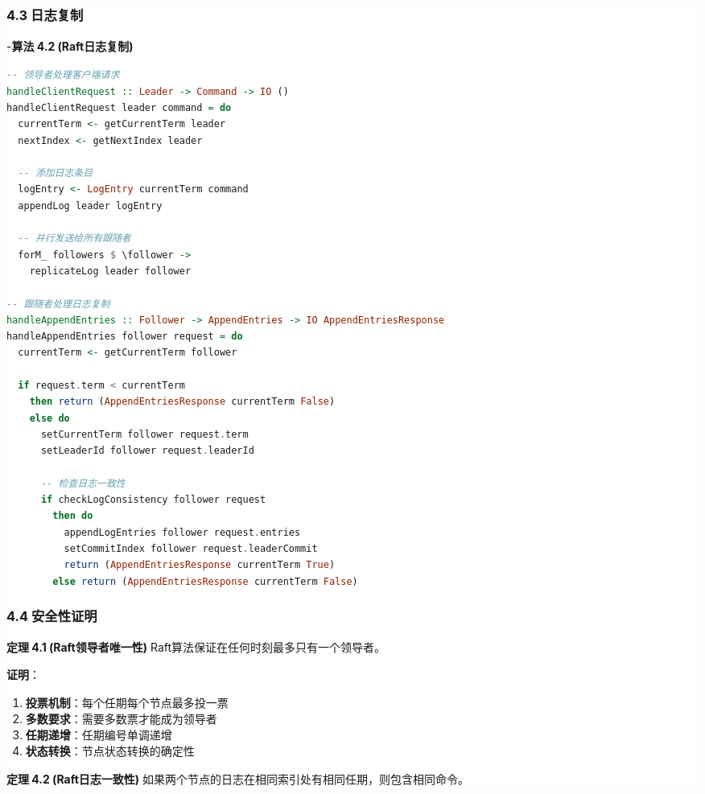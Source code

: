 ### 4.3 日志复制

-**算法 4.2 (Raft日志复制)**

```haskell
-- 领导者处理客户端请求
handleClientRequest :: Leader -> Command -> IO ()
handleClientRequest leader command = do
  currentTerm <- getCurrentTerm leader
  nextIndex <- getNextIndex leader
  
  -- 添加日志条目
  logEntry <- LogEntry currentTerm command
  appendLog leader logEntry
  
  -- 并行发送给所有跟随者
  forM_ followers $ \follower ->
    replicateLog leader follower

-- 跟随者处理日志复制
handleAppendEntries :: Follower -> AppendEntries -> IO AppendEntriesResponse
handleAppendEntries follower request = do
  currentTerm <- getCurrentTerm follower
  
  if request.term < currentTerm
    then return (AppendEntriesResponse currentTerm False)
    else do
      setCurrentTerm follower request.term
      setLeaderId follower request.leaderId
      
      -- 检查日志一致性
      if checkLogConsistency follower request
        then do
          appendLogEntries follower request.entries
          setCommitIndex follower request.leaderCommit
          return (AppendEntriesResponse currentTerm True)
        else return (AppendEntriesResponse currentTerm False)
```

### 4.4 安全性证明

**定理 4.1 (Raft领导者唯一性)**
Raft算法保证在任何时刻最多只有一个领导者。

**证明**：

1. **投票机制**：每个任期每个节点最多投一票
2. **多数要求**：需要多数票才能成为领导者
3. **任期递增**：任期编号单调递增
4. **状态转换**：节点状态转换的确定性

**定理 4.2 (Raft日志一致性)**
如果两个节点的日志在相同索引处有相同任期，则包含相同命令。
